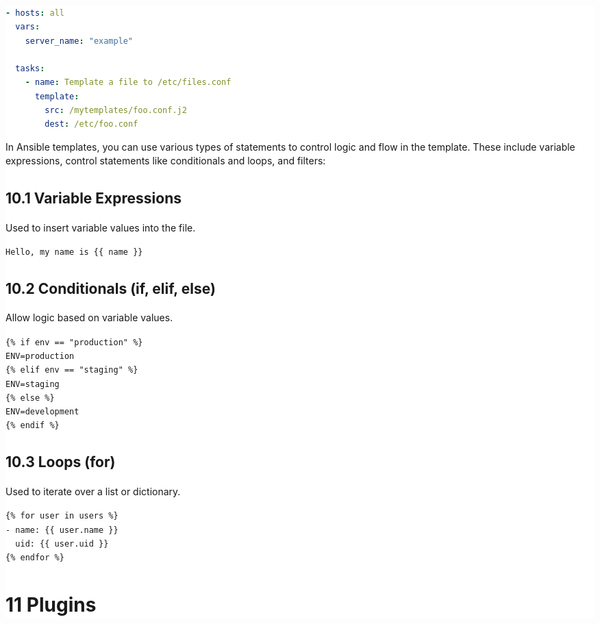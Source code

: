 ```yaml
- hosts: all
  vars:
    server_name: "example"

  tasks:
    - name: Template a file to /etc/files.conf
      template:
        src: /mytemplates/foo.conf.j2
        dest: /etc/foo.conf
```

In Ansible templates, you can use various types of statements to control logic and flow in the template. These include variable expressions, control statements like conditionals and loops, and filters:

## 10.1 Variable Expressions <a name="templates_variable_expressions"></a>

Used to insert variable values into the file.

```jinja2
Hello, my name is {{ name }}
```

## 10.2 Conditionals (if, elif, else) <a name="templates_conditionals"></a>

Allow logic based on variable values.

```jinja2
{% if env == "production" %}
ENV=production
{% elif env == "staging" %}
ENV=staging
{% else %}
ENV=development
{% endif %}
```

## 10.3 Loops (for) <a name="templates_loops"></a>

Used to iterate over a list or dictionary.

```jinja2
{% for user in users %}
- name: {{ user.name }}
  uid: {{ user.uid }}
{% endfor %}
```

# 11 Plugins <a name="plugins"></a>
